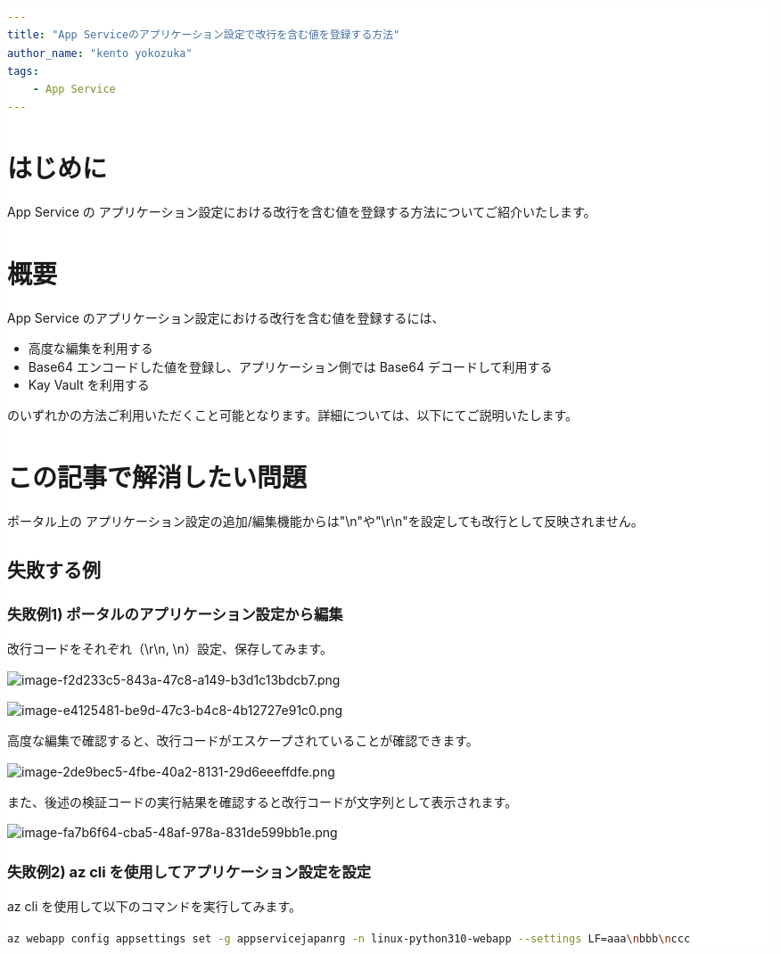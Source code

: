 ```yaml
---
title: "App Serviceのアプリケーション設定で改行を含む値を登録する方法"
author_name: "kento yokozuka"
tags:
    - App Service
---
```


# はじめに
App Service の アプリケーション設定における改行を含む値を登録する方法についてご紹介いたします。

# 概要
App Service のアプリケーション設定における改行を含む値を登録するには、

- 高度な編集を利用する
- Base64 エンコードした値を登録し、アプリケーション側では Base64 デコードして利用する
- Kay Vault を利用する

のいずれかの方法ご利用いただくこと可能となります。詳細については、以下にてご説明いたします。   

# この記事で解消したい問題
ポータル上の アプリケーション設定の追加/編集機能からは"\n"や"\r\n"を設定しても改行として反映されません。

## 失敗する例
### 失敗例1) ポータルのアプリケーション設定から編集
改行コードをそれぞれ（\r\n, \n）設定、保存してみます。

![image-f2d233c5-843a-47c8-a149-b3d1c13bdcb7.png]({{site.baseurl}}/media/2023/03/image-f2d233c5-843a-47c8-a149-b3d1c13bdcb7.png)

![image-e4125481-be9d-47c3-b4c8-4b12727e91c0.png]({{site.baseurl}}/media/2023/03/image-e4125481-be9d-47c3-b4c8-4b12727e91c0.png) 

高度な編集で確認すると、改行コードがエスケープされていることが確認できます。

![image-2de9bec5-4fbe-40a2-8131-29d6eeeffdfe.png]({{site.baseurl}}/media/2023/03/image-2de9bec5-4fbe-40a2-8131-29d6eeeffdfe.png)

また、後述の検証コードの実行結果を確認すると改行コードが文字列として表示されます。

![image-fa7b6f64-cba5-48af-978a-831de599bb1e.png]({{site.baseurl}}/media/2023/03/image-fa7b6f64-cba5-48af-978a-831de599bb1e.png)

### 失敗例2) az cli を使用してアプリケーション設定を設定
az cli を使用して以下のコマンドを実行してみます。

```bash
az webapp config appsettings set -g appservicejapanrg -n linux-python310-webapp --settings LF=aaa\nbbb\nccc
```
